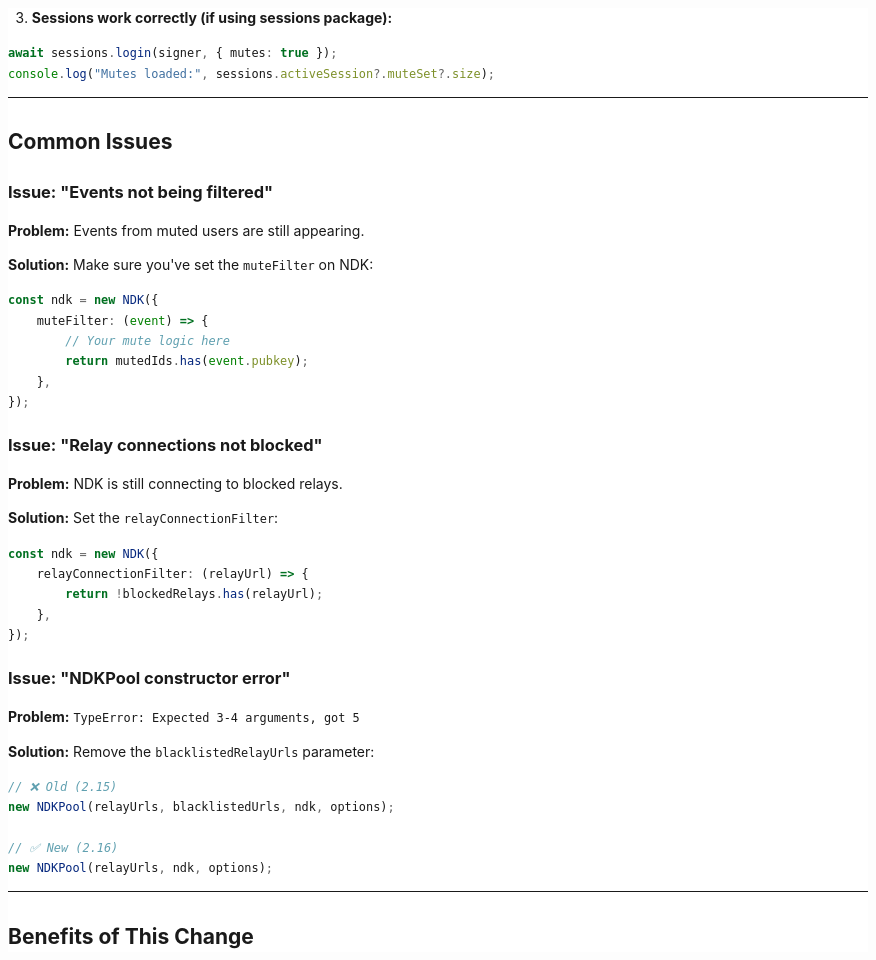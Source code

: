 3. **Sessions work correctly (if using sessions package):**

```typescript
await sessions.login(signer, { mutes: true });
console.log("Mutes loaded:", sessions.activeSession?.muteSet?.size);
```

---

## Common Issues

### Issue: "Events not being filtered"

**Problem:** Events from muted users are still appearing.

**Solution:** Make sure you've set the `muteFilter` on NDK:

```typescript
const ndk = new NDK({
    muteFilter: (event) => {
        // Your mute logic here
        return mutedIds.has(event.pubkey);
    },
});
```

### Issue: "Relay connections not blocked"

**Problem:** NDK is still connecting to blocked relays.

**Solution:** Set the `relayConnectionFilter`:

```typescript
const ndk = new NDK({
    relayConnectionFilter: (relayUrl) => {
        return !blockedRelays.has(relayUrl);
    },
});
```

### Issue: "NDKPool constructor error"

**Problem:** `TypeError: Expected 3-4 arguments, got 5`

**Solution:** Remove the `blacklistedRelayUrls` parameter:

```typescript
// ❌ Old (2.15)
new NDKPool(relayUrls, blacklistedUrls, ndk, options);

// ✅ New (2.16)
new NDKPool(relayUrls, ndk, options);
```

---

## Benefits of This Change
